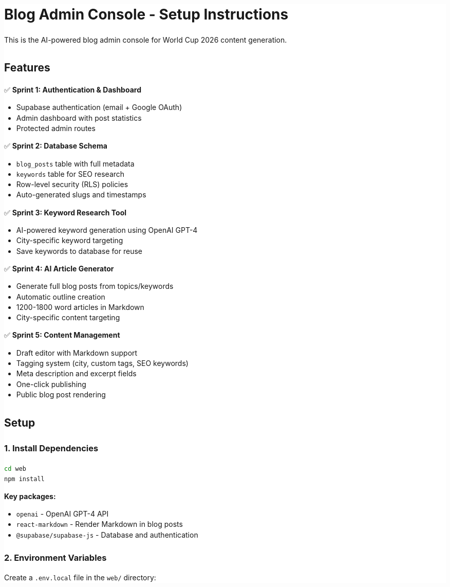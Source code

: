 # Blog Admin Console - Setup Instructions

This is the AI-powered blog admin console for World Cup 2026 content generation.

## Features

✅ **Sprint 1: Authentication & Dashboard**
- Supabase authentication (email + Google OAuth)
- Admin dashboard with post statistics
- Protected admin routes

✅ **Sprint 2: Database Schema**
- `blog_posts` table with full metadata
- `keywords` table for SEO research
- Row-level security (RLS) policies
- Auto-generated slugs and timestamps

✅ **Sprint 3: Keyword Research Tool**
- AI-powered keyword generation using OpenAI GPT-4
- City-specific keyword targeting
- Save keywords to database for reuse

✅ **Sprint 4: AI Article Generator**
- Generate full blog posts from topics/keywords
- Automatic outline creation
- 1200-1800 word articles in Markdown
- City-specific content targeting

✅ **Sprint 5: Content Management**
- Draft editor with Markdown support
- Tagging system (city, custom tags, SEO keywords)
- Meta description and excerpt fields
- One-click publishing
- Public blog post rendering

## Setup

### 1. Install Dependencies

```bash
cd web
npm install
```

**Key packages:**
- `openai` - OpenAI GPT-4 API
- `react-markdown` - Render Markdown in blog posts
- `@supabase/supabase-js` - Database and authentication

### 2. Environment Variables

Create a `.env.local` file in the `web/` directory:
